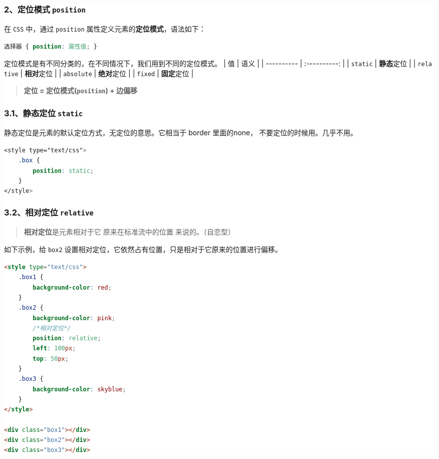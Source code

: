 ### 2、定位模式 `position`

在 `CSS` 中，通过 `position` 属性定义元素的**定位模式**，语法如下：

```css
选择器 { position: 属性值; }
```
定位模式是有不同分类的，在不同情况下，我们用到不同的定位模式。
| 值         |     语义     |
| ---------- | :----------: |
| `static`   | **静态**定位 |
| `relative` | **相对**定位 |
| `absolute` | **绝对**定位 |
| `fixed`    | **固定**定位 |

> **定位 = 定位模式(`position`) + 边偏移**

### 3.1、静态定位 `static`

静态定位是元素的默认定位方式，无定位的意思。它相当于 border 里面的none， 不要定位的时候用。几乎不用。

```css
<style type="text/css">
	.box {
		position: static;
	}
</style>
```

### 3.2、相对定位 `relative`

> **相对定位**是元素相对于它 原来在标准流中的位置 来说的。（自恋型）

如下示例，给 `box2` 设置相对定位，它依然占有位置，只是相对于它原来的位置进行偏移。

```html
<style type="text/css">
	.box1 {
		background-color: red;
	}
	.box2 {
		background-color: pink;
		/*相对定位*/
		position: relative;
		left: 100px;
		top: 50px;
	}
	.box3 {
		background-color: skyblue;
	}
</style>

<div class="box1"></div>
<div class="box2"></div>
<div class="box3"></div>
```
